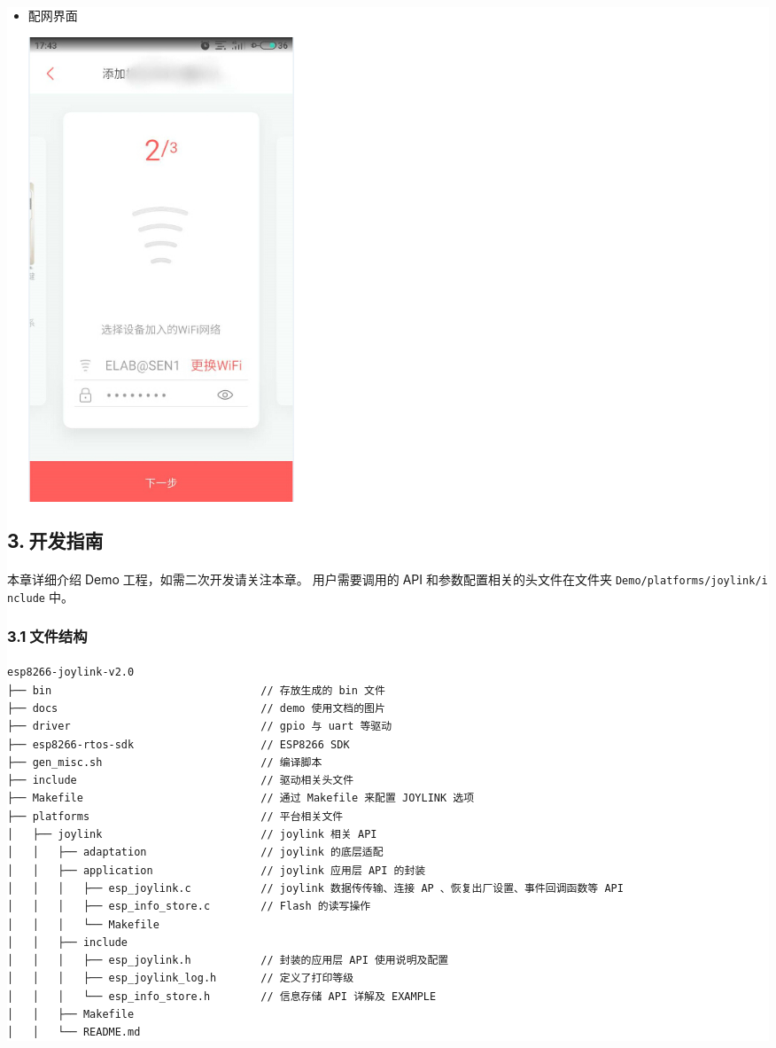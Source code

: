 * 配网界面

    <img src="docs/_picture/微联APP-配网界面.jpg" width = "300" alt="i2c hardware" align=center />

## 3. 开发指南
本章详细介绍 Demo 工程，如需二次开发请关注本章。
用户需要调用的 API 和参数配置相关的头文件在文件夹 `Demo/platforms/joylink/include` 中。
### 3.1 文件结构

    esp8266-joylink-v2.0
    ├── bin                                 // 存放生成的 bin 文件
    ├── docs                                // demo 使用文档的图片
    ├── driver                              // gpio 与 uart 等驱动
    ├── esp8266-rtos-sdk                    // ESP8266 SDK
    ├── gen_misc.sh                         // 编译脚本
    ├── include                             // 驱动相关头文件
    ├── Makefile                            // 通过 Makefile 来配置 JOYLINK 选项
    ├── platforms                           // 平台相关文件
    │   ├── joylink                         // joylink 相关 API
    │   │   ├── adaptation                  // joylink 的底层适配
    │   │   ├── application                 // joylink 应用层 API 的封装
    │   │   │   ├── esp_joylink.c           // joylink 数据传传输、连接 AP 、恢复出厂设置、事件回调函数等 API
    │   │   │   ├── esp_info_store.c        // Flash 的读写操作
    │   │   │   └── Makefile
    │   │   ├── include
    │   │   │   ├── esp_joylink.h           // 封装的应用层 API 使用说明及配置
    │   │   │   ├── esp_joylink_log.h       // 定义了打印等级
    │   │   │   └── esp_info_store.h        // 信息存储 API 详解及 EXAMPLE
    │   │   ├── Makefile
    │   │   └── README.md                        
